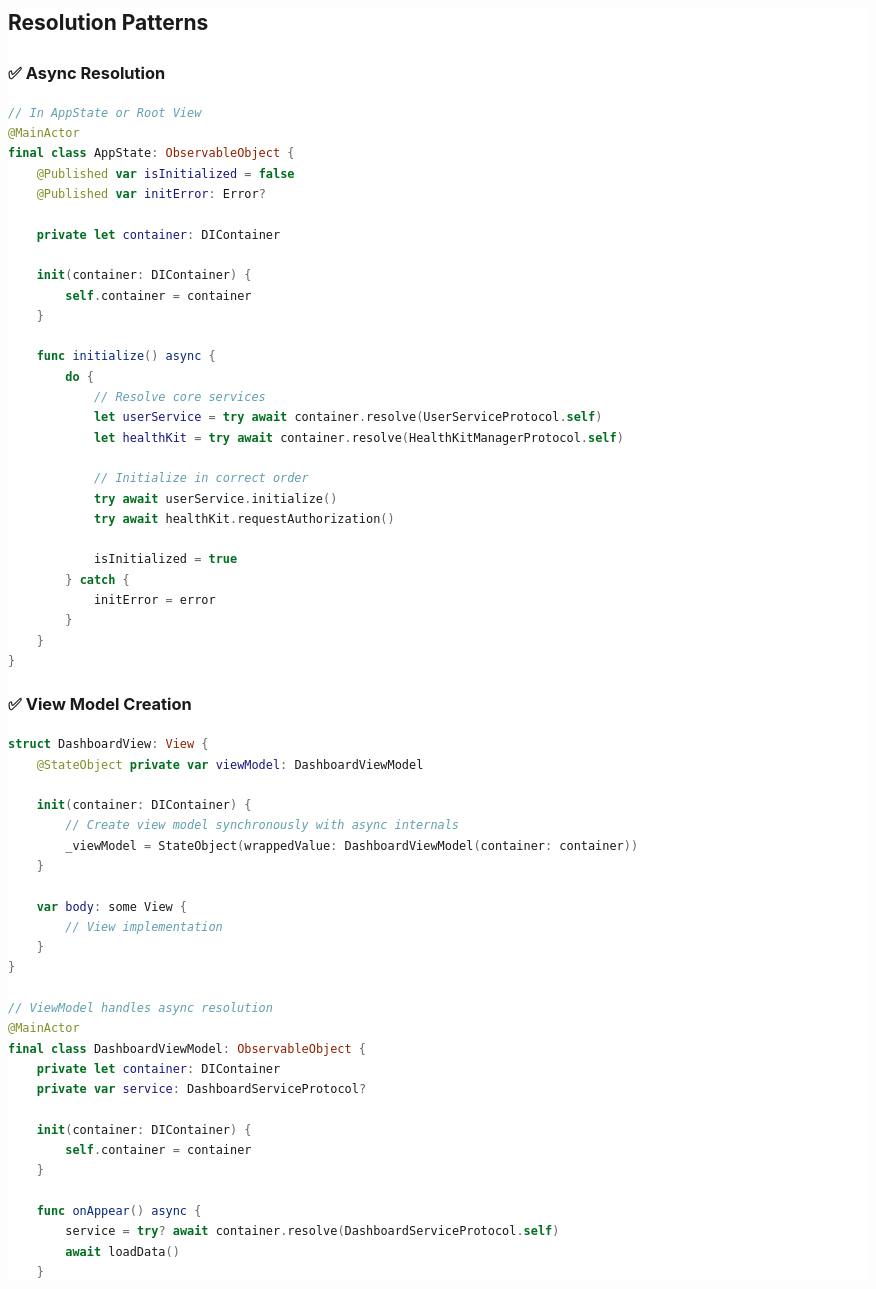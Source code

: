 ## Resolution Patterns

### ✅ Async Resolution
```swift
// In AppState or Root View
@MainActor
final class AppState: ObservableObject {
    @Published var isInitialized = false
    @Published var initError: Error?
    
    private let container: DIContainer
    
    init(container: DIContainer) {
        self.container = container
    }
    
    func initialize() async {
        do {
            // Resolve core services
            let userService = try await container.resolve(UserServiceProtocol.self)
            let healthKit = try await container.resolve(HealthKitManagerProtocol.self)
            
            // Initialize in correct order
            try await userService.initialize()
            try await healthKit.requestAuthorization()
            
            isInitialized = true
        } catch {
            initError = error
        }
    }
}
```

### ✅ View Model Creation
```swift
struct DashboardView: View {
    @StateObject private var viewModel: DashboardViewModel
    
    init(container: DIContainer) {
        // Create view model synchronously with async internals
        _viewModel = StateObject(wrappedValue: DashboardViewModel(container: container))
    }
    
    var body: some View {
        // View implementation
    }
}

// ViewModel handles async resolution
@MainActor
final class DashboardViewModel: ObservableObject {
    private let container: DIContainer
    private var service: DashboardServiceProtocol?
    
    init(container: DIContainer) {
        self.container = container
    }
    
    func onAppear() async {
        service = try? await container.resolve(DashboardServiceProtocol.self)
        await loadData()
    }
```